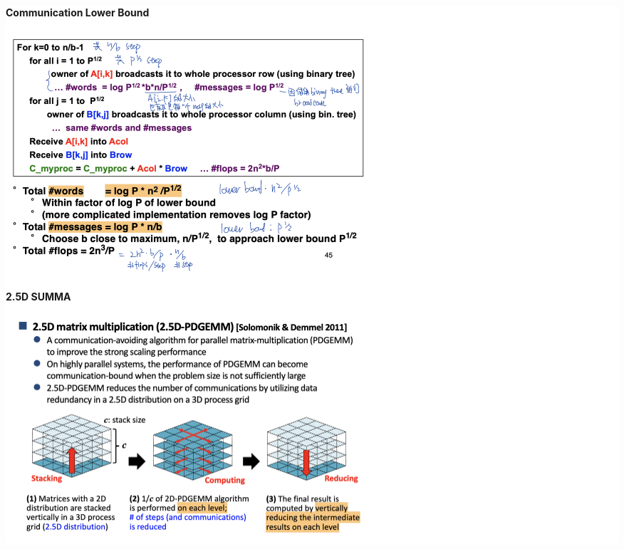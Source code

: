 

#### Communication Lower Bound 

<img src="Note.assets/Screen Shot 2022-05-17 at 10.52.13 PM.png" alt="Screen Shot 2022-05-17 at 10.52.13 PM" style="zoom:50%;" />



#### 2.5D SUMMA

<img src="Note.assets/Screen Shot 2022-05-17 at 10.54.10 PM.png" alt="Screen Shot 2022-05-17 at 10.54.10 PM" style="zoom:50%;" />